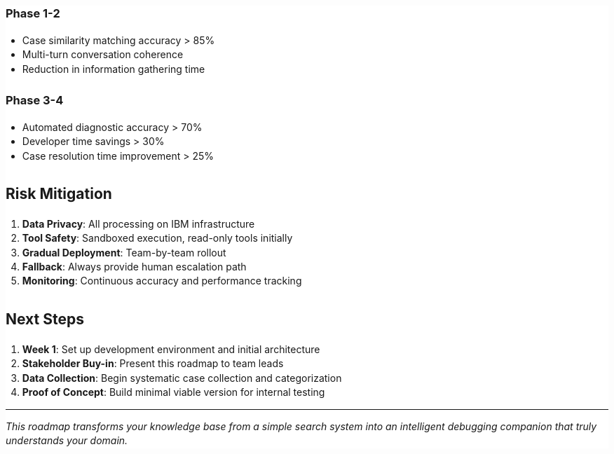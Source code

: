 ### Phase 1-2
- Case similarity matching accuracy > 85%
- Multi-turn conversation coherence
- Reduction in information gathering time

### Phase 3-4  
- Automated diagnostic accuracy > 70%
- Developer time savings > 30%
- Case resolution time improvement > 25%

## Risk Mitigation

1. **Data Privacy**: All processing on IBM infrastructure
2. **Tool Safety**: Sandboxed execution, read-only tools initially
3. **Gradual Deployment**: Team-by-team rollout
4. **Fallback**: Always provide human escalation path
5. **Monitoring**: Continuous accuracy and performance tracking

## Next Steps

1. **Week 1**: Set up development environment and initial architecture
2. **Stakeholder Buy-in**: Present this roadmap to team leads
3. **Data Collection**: Begin systematic case collection and categorization
4. **Proof of Concept**: Build minimal viable version for internal testing

---

*This roadmap transforms your knowledge base from a simple search system into an intelligent debugging companion that truly understands your domain.*
